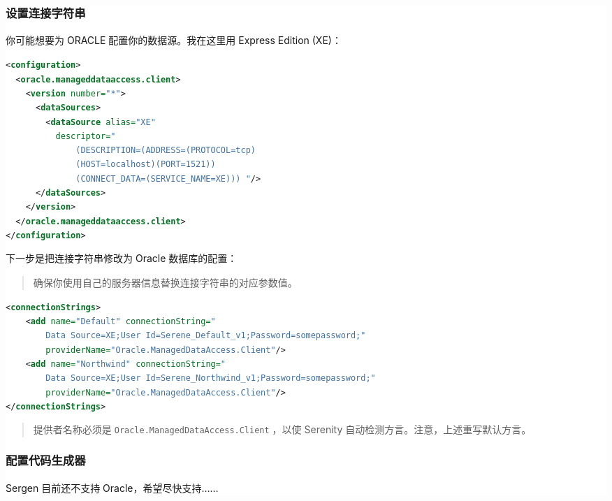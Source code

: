 ### 设置连接字符串

你可能想要为 ORACLE 配置你的数据源。我在这里用 Express Edition (XE)：

```xml
<configuration>
  <oracle.manageddataaccess.client>
    <version number="*">
      <dataSources>
        <dataSource alias="XE"
          descriptor="
              (DESCRIPTION=(ADDRESS=(PROTOCOL=tcp)
              (HOST=localhost)(PORT=1521))
              (CONNECT_DATA=(SERVICE_NAME=XE))) "/>
      </dataSources>
    </version>
  </oracle.manageddataaccess.client>
</configuration>
```

下一步是把连接字符串修改为 Oracle 数据库的配置：

> 确保你使用自己的服务器信息替换连接字符串的对应参数值。

```xml
<connectionStrings>
    <add name="Default" connectionString="
        Data Source=XE;User Id=Serene_Default_v1;Password=somepassword;" 
        providerName="Oracle.ManagedDataAccess.Client"/>
    <add name="Northwind" connectionString="
        Data Source=XE;User Id=Serene_Northwind_v1;Password=somepassword;" 
        providerName="Oracle.ManagedDataAccess.Client"/>
</connectionStrings>    

```

> 提供者名称必须是 `Oracle.ManagedDataAccess.Client` ，以使 Serenity 自动检测方言。注意，上述重写默认方言。

### 配置代码生成器 

Sergen 目前还不支持 Oracle，希望尽快支持…… 